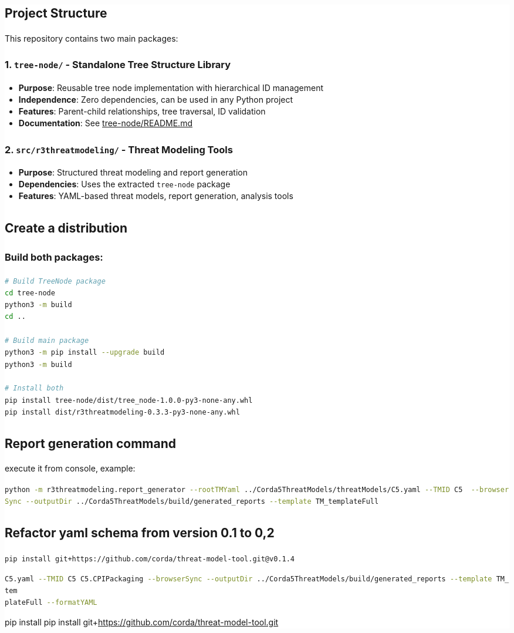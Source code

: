 ## Project Structure

This repository contains two main packages:

### 1. `tree-node/` - Standalone Tree Structure Library
- **Purpose**: Reusable tree node implementation with hierarchical ID management
- **Independence**: Zero dependencies, can be used in any Python project
- **Features**: Parent-child relationships, tree traversal, ID validation
- **Documentation**: See [tree-node/README.md](tree-node/README.md)

### 2. `src/r3threatmodeling/` - Threat Modeling Tools
- **Purpose**: Structured threat modeling and report generation
- **Dependencies**: Uses the extracted `tree-node` package
- **Features**: YAML-based threat models, report generation, analysis tools

## Create a distribution 

### Build both packages:

```bash
# Build TreeNode package
cd tree-node
python3 -m build
cd ..

# Build main package
python3 -m pip install --upgrade build
python3 -m build

# Install both
pip install tree-node/dist/tree_node-1.0.0-py3-none-any.whl
pip install dist/r3threatmodeling-0.3.3-py3-none-any.whl
```


## Report generation command

execute it from console, example:

```bash 
python -m r3threatmodeling.report_generator --rootTMYaml ../Corda5ThreatModels/threatModels/C5.yaml --TMID C5  --browserSync --outputDir ../Corda5ThreatModels/build/generated_reports --template TM_templateFull
```


## Refactor yaml schema from version 0.1 to 0,2


```bash 
pip install git+https://github.com/corda/threat-model-tool.git@v0.1.4
```
```bash python -m r3threatmodeling.report_generator --rootTMYaml ../Corda5ThreatModels/threatModels/
C5.yaml --TMID C5 C5.CPIPackaging --browserSync --outputDir ../Corda5ThreatModels/build/generated_reports --template TM_tem
plateFull --formatYAML
```
pip install pip install git+https://github.com/corda/threat-model-tool.git
